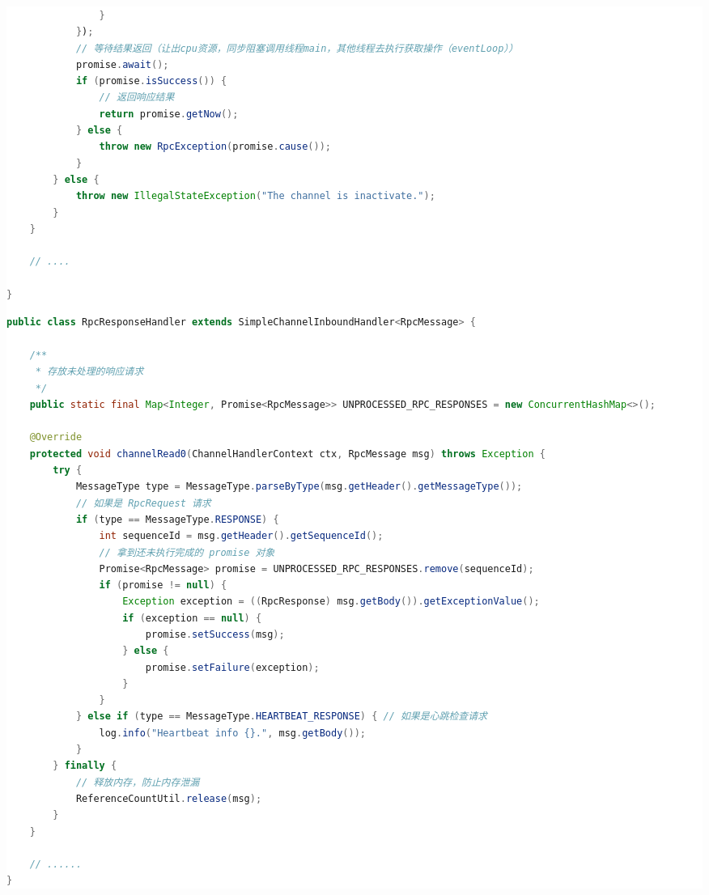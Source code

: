 ```java
                }
            });
            // 等待结果返回（让出cpu资源，同步阻塞调用线程main，其他线程去执行获取操作（eventLoop））
            promise.await();
            if (promise.isSuccess()) {
                // 返回响应结果
                return promise.getNow();
            } else {
                throw new RpcException(promise.cause());
            }
        } else {
            throw new IllegalStateException("The channel is inactivate.");
        }
    }
    
    // ....
    
}
```

```java
public class RpcResponseHandler extends SimpleChannelInboundHandler<RpcMessage> {

    /**
     * 存放未处理的响应请求
     */
    public static final Map<Integer, Promise<RpcMessage>> UNPROCESSED_RPC_RESPONSES = new ConcurrentHashMap<>();

    @Override
    protected void channelRead0(ChannelHandlerContext ctx, RpcMessage msg) throws Exception {
        try {
            MessageType type = MessageType.parseByType(msg.getHeader().getMessageType());
            // 如果是 RpcRequest 请求
            if (type == MessageType.RESPONSE) {
                int sequenceId = msg.getHeader().getSequenceId();
                // 拿到还未执行完成的 promise 对象
                Promise<RpcMessage> promise = UNPROCESSED_RPC_RESPONSES.remove(sequenceId);
                if (promise != null) {
                    Exception exception = ((RpcResponse) msg.getBody()).getExceptionValue();
                    if (exception == null) {
                        promise.setSuccess(msg);
                    } else {
                        promise.setFailure(exception);
                    }
                }
            } else if (type == MessageType.HEARTBEAT_RESPONSE) { // 如果是心跳检查请求
                log.info("Heartbeat info {}.", msg.getBody());
            }
        } finally {
            // 释放内存，防止内存泄漏
            ReferenceCountUtil.release(msg);
        }
    }
    
    // ......
}
```
